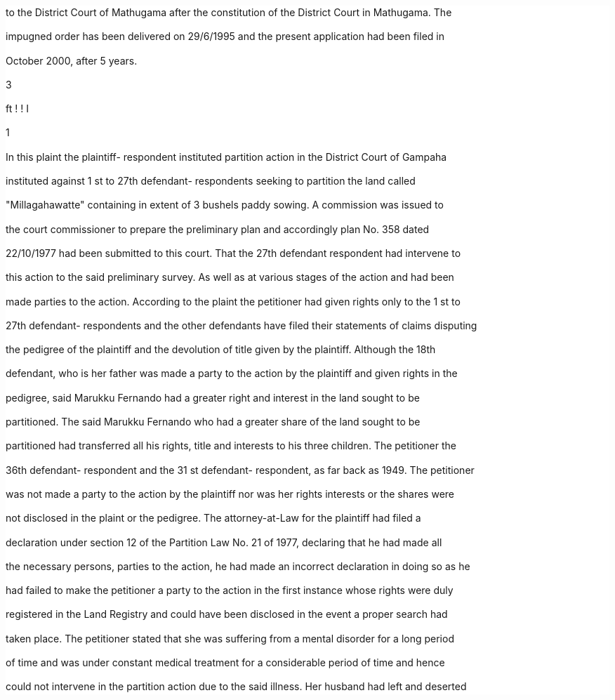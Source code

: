 to the District Court of Mathugama after the constitution of the District Court in Mathugama. The

impugned order has been delivered on 29/6/1995 and the present application had been filed in

October 2000, after 5 years.

3

ft ! ! I

1

In this plaint the plaintiff- respondent instituted partition action in the District Court of Gampaha

instituted against 1 st to 27th defendant- respondents seeking to partition the land called

"Millagahawatte" containing in extent of 3 bushels paddy sowing. A commission was issued to

the court commissioner to prepare the preliminary plan and accordingly plan No. 358 dated

22/10/1977 had been submitted to this court. That the 27th defendant respondent had intervene to

this action to the said preliminary survey. As well as at various stages of the action and had been

made parties to the action. According to the plaint the petitioner had given rights only to the 1 st to

27th defendant- respondents and the other defendants have filed their statements of claims disputing

the pedigree of the plaintiff and the devolution of title given by the plaintiff. Although the 18th

defendant, who is her father was made a party to the action by the plaintiff and given rights in the

pedigree, said Marukku Fernando had a greater right and interest in the land sought to be

partitioned. The said Marukku Fernando who had a greater share of the land sought to be

partitioned had transferred all his rights, title and interests to his three children. The petitioner the

36th defendant- respondent and the 31 st defendant- respondent, as far back as 1949. The petitioner

was not made a party to the action by the plaintiff nor was her rights interests or the shares were

not disclosed in the plaint or the pedigree. The attorney-at-Law for the plaintiff had filed a

declaration under section 12 of the Partition Law No. 21 of 1977, declaring that he had made all

the necessary persons, parties to the action, he had made an incorrect declaration in doing so as he

had failed to make the petitioner a party to the action in the first instance whose rights were duly

registered in the Land Registry and could have been disclosed in the event a proper search had

taken place. The petitioner stated that she was suffering from a mental disorder for a long period

of time and was under constant medical treatment for a considerable period of time and hence

could not intervene in the partition action due to the said illness. Her husband had left and deserted
